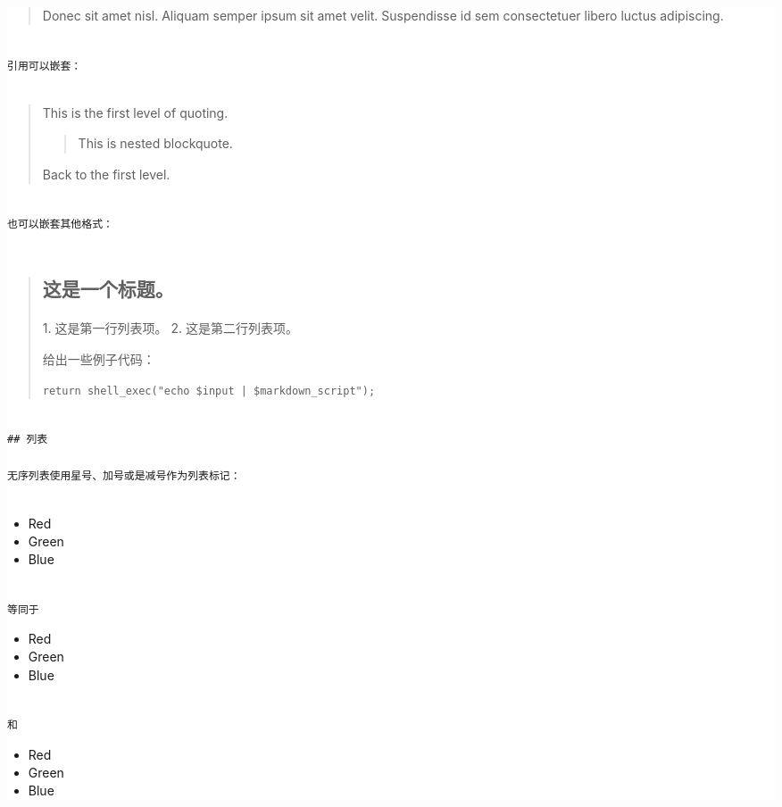> Donec sit amet nisl. Aliquam semper ipsum sit amet velit. Suspendisse
id sem consectetuer libero luctus adipiscing.

```

引用可以嵌套：


```
> This is the first level of quoting.
>
> > This is nested blockquote.
>
> Back to the first level.

```

也可以嵌套其他格式：


```
> ## 这是一个标题。
>
> 1\.   这是第一行列表项。
> 2\.   这是第二行列表项。
>
> 给出一些例子代码：
>
>     return shell_exec("echo $input | $markdown_script");

```

## 列表

无序列表使用星号、加号或是减号作为列表标记：


```
*   Red
*   Green
*   Blue

```

等同于

```
+   Red
+   Green
+   Blue

```

和

```
-   Red
-   Green
-   Blue

